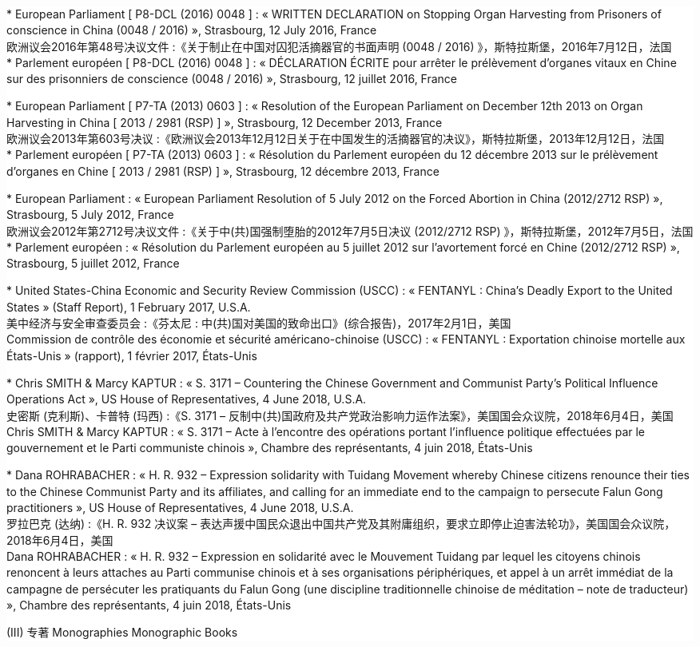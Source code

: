 <p>
 * European Parliament [ P8-DCL (2016) 0048 ] : « WRITTEN DECLARATION on Stopping Organ Harvesting from Prisoners of conscience in China (0048 / 2016) », Strasbourg, 12 July 2016, France
 <br/>
 欧洲议会2016年第48号决议文件 :《关于制止在中国对囚犯活摘器官的书面声明 (0048 / 2016) 》，斯特拉斯堡，2016年7月12日，法国
 <br/>
 * Parlement européen [ P8-DCL (2016) 0048 ] : « DÉCLARATION ÉCRITE pour arrêter le prélèvement d’organes vitaux en Chine sur des prisonniers de conscience (0048 / 2016) », Strasbourg, 12 juillet 2016, France
</p>
<p>
 * European Parliament [ P7-TA (2013) 0603 ] : « Resolution of the European Parliament on December 12th 2013 on Organ Harvesting in China [ 2013 / 2981 (RSP) ] », Strasbourg, 12 December 2013, France
 <br/>
 欧洲议会2013年第603号决议 :《欧洲议会2013年12月12日关于在中国发生的活摘器官的决议》，斯特拉斯堡，2013年12月12日，法国
 <br/>
 * Parlement européen [ P7-TA (2013) 0603 ] : « Résolution du Parlement européen du 12 décembre 2013 sur le prélèvement d’organes en Chine [ 2013 / 2981 (RSP) ] », Strasbourg, 12 décembre 2013, France
</p>
<p>
 * European Parliament : « European Parliament Resolution of 5 July 2012 on the Forced Abortion in China (2012/2712 RSP) », Strasbourg, 5 July 2012, France
 <br/>
 欧洲议会2012年第2712号决议文件 :《关于中(共)国强制堕胎的2012年7月5日决议 (2012/2712 RSP) 》，斯特拉斯堡，2012年7月5日，法国
 <br/>
 * Parlement européen : « Résolution du Parlement européen au 5 juillet 2012 sur l’avortement forcé en Chine (2012/2712 RSP) », Strasbourg, 5 juillet 2012, France
</p>
<p>
 * United States-China Economic and Security Review Commission (USCC) : « FENTANYL : China’s Deadly Export to the United States » (Staff Report), 1 February 2017, U.S.A.
 <br/>
 美中经济与安全审查委员会 :《芬太尼 : 中(共)国对美国的致命出口》(综合报告)，2017年2月1日，美国
 <br/>
 Commission de contrôle des économie et sécurité américano-chinoise (USCC) : « FENTANYL : Exportation chinoise mortelle aux États-Unis » (rapport), 1 février 2017, États-Unis
</p>
<p>
 * Chris SMITH &amp; Marcy KAPTUR : « S. 3171 – Countering the Chinese Government and Communist Party’s Political Influence Operations Act », US House of Representatives, 4 June 2018, U.S.A.
 <br/>
 史密斯 (克利斯)、卡普特 (玛西) :《S. 3171 – 反制中(共)国政府及共产党政治影响力运作法案》，美国国会众议院，2018年6月4日，美国
 <br/>
 Chris SMITH &amp; Marcy KAPTUR : « S. 3171 – Acte à l’encontre des opérations portant l’influence politique effectuées par le gouvernement et le Parti communiste chinois », Chambre des représentants, 4 juin 2018, États-Unis
</p>
<p>
 * Dana ROHRABACHER : « H. R. 932 – Expression solidarity with Tuidang Movement whereby Chinese citizens renounce their ties to the Chinese Communist Party and its affiliates, and calling for an immediate end to the campaign to persecute Falun Gong practitioners », US House of Representatives, 4 June 2018, U.S.A.
 <br/>
 罗拉巴克 (达纳) :《H. R. 932 决议案 – 表达声援中国民众退出中国共产党及其附庸组织，要求立即停止迫害法轮功》，美国国会众议院，2018年6月4日，美国
 <br/>
 Dana ROHRABACHER : « H. R. 932 – Expression en solidarité avec le Mouvement Tuidang par lequel les citoyens chinois renoncent à leurs attaches au Parti communise chinois et à ses organisations périphériques, et appel à un arrêt immédiat de la campagne de persécuter les pratiquants du Falun Gong (une discipline traditionnelle chinoise de méditation – note de traducteur) », Chambre des représentants, 4 juin 2018, États-Unis
</p>
<p>
 (III) 专著 Monographies Monographic Books
</p>